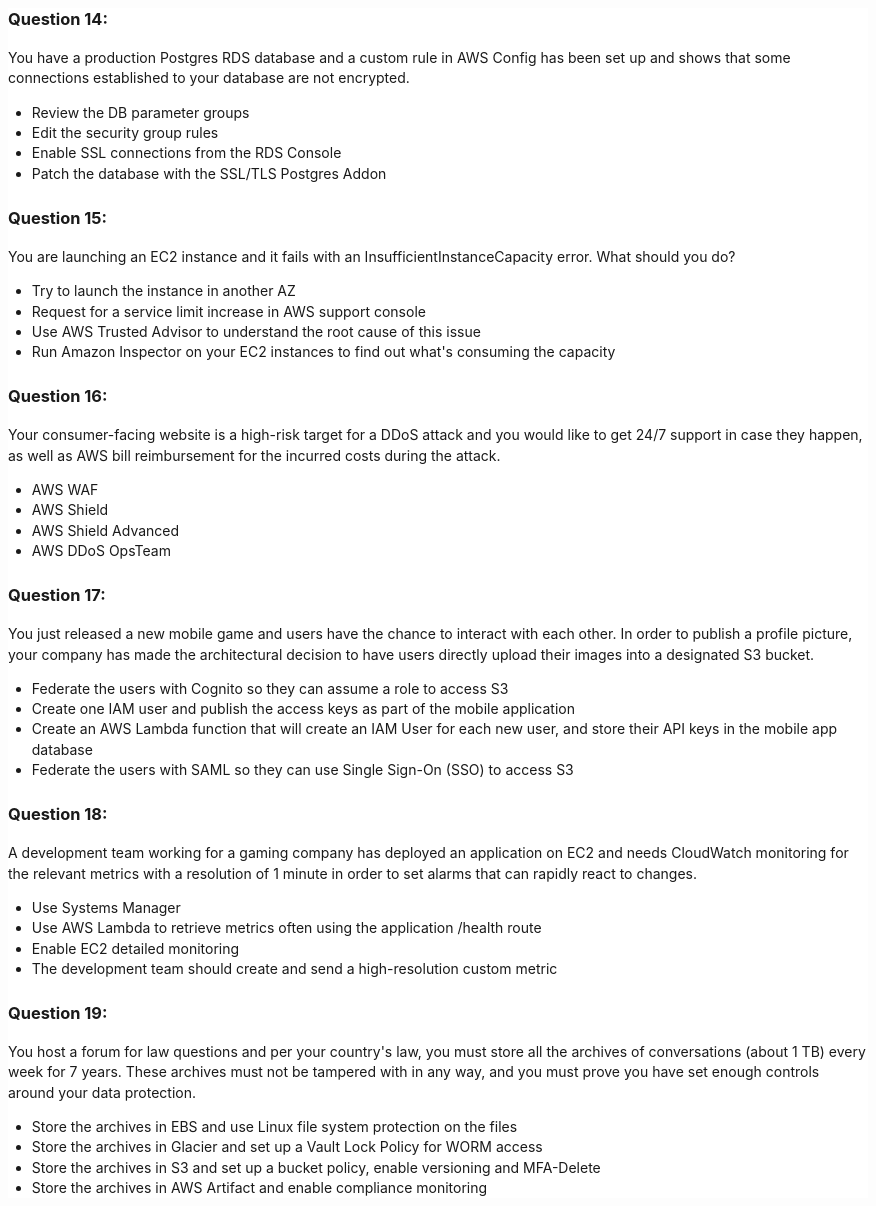 ### Question 14:
You have a production Postgres RDS database and a custom rule in AWS Config has been set up and shows that some connections established to your database are not encrypted.
* Review the DB parameter groups
* Edit the security group rules
* Enable SSL connections from the RDS Console
* Patch the database with the SSL/TLS Postgres Addon

### Question 15:
You are launching an EC2 instance and it fails with an InsufficientInstanceCapacity error. What should you do?
* Try to launch the instance in another AZ
* Request for a service limit increase in AWS support console
* Use AWS Trusted Advisor to understand the root cause of this issue
* Run Amazon Inspector on your EC2 instances to find out what's consuming the capacity

### Question 16:
Your consumer-facing website is a high-risk target for a DDoS attack and you would like to get 24/7 support in case they happen, as well as AWS bill reimbursement for the incurred costs during the attack.
* AWS WAF
* AWS Shield
* AWS Shield Advanced
* AWS DDoS OpsTeam

### Question 17:
You just released a new mobile game and users have the chance to interact with each other. In order to publish a profile picture, your company has made the architectural decision to have users directly upload their images into a designated S3 bucket.
* Federate the users with Cognito so they can assume a role to access S3
* Create one IAM user and publish the access keys as part of the mobile application
* Create an AWS Lambda function that will create an IAM User for each new user, and store their API keys in the mobile app database
* Federate the users with SAML so they can use Single Sign-On (SSO) to access S3

### Question 18:
A development team working for a gaming company has deployed an application on EC2 and needs CloudWatch monitoring for the relevant metrics with a resolution of 1 minute in order to set alarms that can rapidly react to changes.
* Use Systems Manager
* Use AWS Lambda to retrieve metrics often using the application /health route
* Enable EC2 detailed monitoring
* The development team should create and send a high-resolution custom metric

### Question 19:
You host a forum for law questions and per your country's law, you must store all the archives of conversations (about 1 TB) every week for 7 years. These archives must not be tampered with in any way, and you must prove you have set enough controls around your data protection.
* Store the archives in EBS and use Linux file system protection on the files
* Store the archives in Glacier and set up a Vault Lock Policy for WORM access
* Store the archives in S3 and set up a bucket policy, enable versioning and MFA-Delete
* Store the archives in AWS Artifact and enable compliance monitoring

